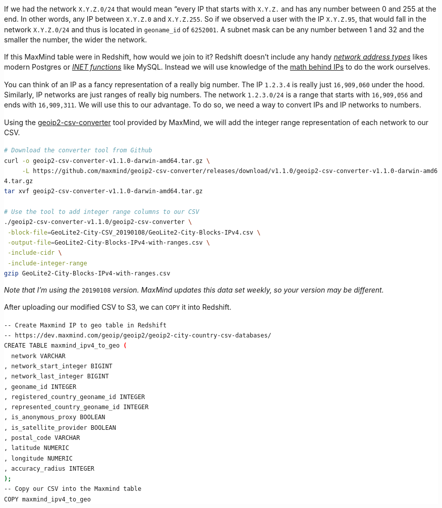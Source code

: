 If we had the network `X.Y.Z.0/24` that would mean “every IP that starts with
`X.Y.Z.` and has any number between 0 and 255 at the end. In other words, any IP
between `X.Y.Z.0` and `X.Y.Z.255`. So if we observed a user with the IP
`X.Y.Z.95`, that would fall in the network `X.Y.Z.0/24` and thus is located in
`geoname_id` of `6252001`. A subnet mask can be any number between 1 and 32 and
the smaller the number, the wider the network.

If this MaxMind table were in Redshift, how would we join to it? Redshift
doesn’t include any handy [*network address
types*](https://www.postgresql.org/docs/9.3/datatype-net-types.html) likes
modern Postgres or [*INET
functions*](https://dev.mysql.com/doc/refman/8.0/en/miscellaneous-functions.html#function_inet-aton)
like MySQL. Instead we will use knowledge of the [math behind
IPs](https://en.wikipedia.org/wiki/IPv4#Addressing) to do the work ourselves.

You can think of an IP as a fancy representation of a really big number. The IP
`1.2.3.4` is really just `16,909,060` under the hood. Similarly, IP networks are
just ranges of really big numbers. The network `1.2.3.0/24` is a range that
starts with `16,909,056` and ends with `16,909,311`. We will use this to our
advantage. To do so, we need a way to convert IPs and IP networks to numbers.

Using the
[geoip2-csv-converter](https://github.com/maxmind/geoip2-csv-converter) tool
provided by MaxMind, we will add the integer range representation of each
network to our CSV.

```bash
# Download the converter tool from Github
curl -o geoip2-csv-converter-v1.1.0-darwin-amd64.tar.gz \
     -L https://github.com/maxmind/geoip2-csv-converter/releases/download/v1.1.0/geoip2-csv-converter-v1.1.0-darwin-amd64.tar.gz
tar xvf geoip2-csv-converter-v1.1.0-darwin-amd64.tar.gz

# Use the tool to add integer range columns to our CSV
./geoip2-csv-converter-v1.1.0/geoip2-csv-converter \
 -block-file=GeoLite2-City-CSV_20190108/GeoLite2-City-Blocks-IPv4.csv \
 -output-file=GeoLite2-City-Blocks-IPv4-with-ranges.csv \
 -include-cidr \
 -include-integer-range
gzip GeoLite2-City-Blocks-IPv4-with-ranges.csv
```

*Note that I’m using the* `20190108` *version. MaxMind updates this data set
weekly, so your version may be different.*

After uploading our modified CSV to S3, we can `COPY` it into Redshift.

```bash
-- Create Maxmind IP to geo table in Redshift
-- https://dev.maxmind.com/geoip/geoip2/geoip2-city-country-csv-databases/
CREATE TABLE maxmind_ipv4_to_geo (
  network VARCHAR
, network_start_integer BIGINT
, network_last_integer BIGINT
, geoname_id INTEGER
, registered_country_geoname_id INTEGER
, represented_country_geoname_id INTEGER
, is_anonymous_proxy BOOLEAN
, is_satellite_provider BOOLEAN
, postal_code VARCHAR
, latitude NUMERIC
, longitude NUMERIC
, accuracy_radius INTEGER
);
-- Copy our CSV into the Maxmind table
COPY maxmind_ipv4_to_geo
```